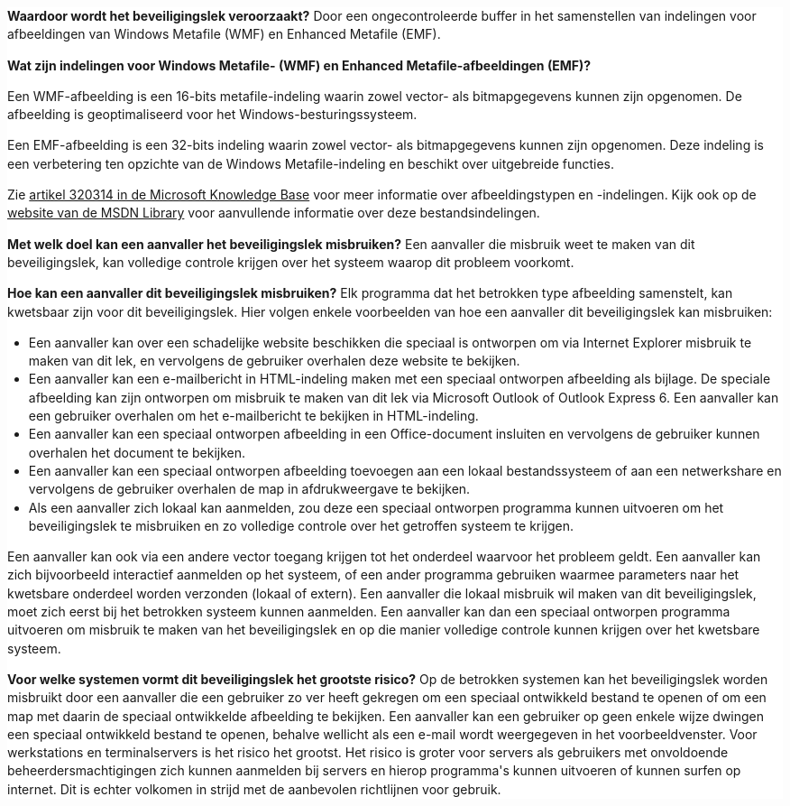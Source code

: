 **Waardoor wordt het beveiligingslek veroorzaakt?**
Door een ongecontroleerde buffer in het samenstellen van indelingen voor afbeeldingen van Windows Metafile (WMF) en Enhanced Metafile (EMF).

**Wat zijn indelingen voor Windows Metafile- (WMF) en Enhanced Metafile-afbeeldingen (EMF)?**

Een WMF-afbeelding is een 16-bits metafile-indeling waarin zowel vector- als bitmapgegevens kunnen zijn opgenomen. De afbeelding is geoptimaliseerd voor het Windows-besturingssysteem.

Een EMF-afbeelding is een 32-bits indeling waarin zowel vector- als bitmapgegevens kunnen zijn opgenomen. Deze indeling is een verbetering ten opzichte van de Windows Metafile-indeling en beschikt over uitgebreide functies.

Zie [artikel 320314 in de Microsoft Knowledge Base](http://support.microsoft.com/default.aspx?scid=kb;en-us;320314) voor meer informatie over afbeeldingstypen en -indelingen. Kijk ook op de [website van de MSDN Library](http://msdn2.microsoft.com/en-us/library/ms536391.aspx) voor aanvullende informatie over deze bestandsindelingen.

**Met welk doel kan een aanvaller het beveiligingslek misbruiken?**
Een aanvaller die misbruik weet te maken van dit beveiligingslek, kan volledige controle krijgen over het systeem waarop dit probleem voorkomt.

**Hoe kan een aanvaller dit beveiligingslek misbruiken?**
Elk programma dat het betrokken type afbeelding samenstelt, kan kwetsbaar zijn voor dit beveiligingslek. Hier volgen enkele voorbeelden van hoe een aanvaller dit beveiligingslek kan misbruiken:

-   Een aanvaller kan over een schadelijke website beschikken die speciaal is ontworpen om via Internet Explorer misbruik te maken van dit lek, en vervolgens de gebruiker overhalen deze website te bekijken.
-   Een aanvaller kan een e-mailbericht in HTML-indeling maken met een speciaal ontworpen afbeelding als bijlage. De speciale afbeelding kan zijn ontworpen om misbruik te maken van dit lek via Microsoft Outlook of Outlook Express 6. Een aanvaller kan een gebruiker overhalen om het e-mailbericht te bekijken in HTML-indeling.
-   Een aanvaller kan een speciaal ontworpen afbeelding in een Office-document insluiten en vervolgens de gebruiker kunnen overhalen het document te bekijken.
-   Een aanvaller kan een speciaal ontworpen afbeelding toevoegen aan een lokaal bestandssysteem of aan een netwerkshare en vervolgens de gebruiker overhalen de map in afdrukweergave te bekijken.
-   Als een aanvaller zich lokaal kan aanmelden, zou deze een speciaal ontworpen programma kunnen uitvoeren om het beveiligingslek te misbruiken en zo volledige controle over het getroffen systeem te krijgen.

Een aanvaller kan ook via een andere vector toegang krijgen tot het onderdeel waarvoor het probleem geldt. Een aanvaller kan zich bijvoorbeeld interactief aanmelden op het systeem, of een ander programma gebruiken waarmee parameters naar het kwetsbare onderdeel worden verzonden (lokaal of extern). Een aanvaller die lokaal misbruik wil maken van dit beveiligingslek, moet zich eerst bij het betrokken systeem kunnen aanmelden. Een aanvaller kan dan een speciaal ontworpen programma uitvoeren om misbruik te maken van het beveiligingslek en op die manier volledige controle kunnen krijgen over het kwetsbare systeem.

**Voor welke systemen vormt dit beveiligingslek het grootste risico?**
Op de betrokken systemen kan het beveiligingslek worden misbruikt door een aanvaller die een gebruiker zo ver heeft gekregen om een speciaal ontwikkeld bestand te openen of om een map met daarin de speciaal ontwikkelde afbeelding te bekijken. Een aanvaller kan een gebruiker op geen enkele wijze dwingen een speciaal ontwikkeld bestand te openen, behalve wellicht als een e-mail wordt weergegeven in het voorbeeldvenster. Voor werkstations en terminalservers is het risico het grootst. Het risico is groter voor servers als gebruikers met onvoldoende beheerdersmachtigingen zich kunnen aanmelden bij servers en hierop programma's kunnen uitvoeren of kunnen surfen op internet. Dit is echter volkomen in strijd met de aanbevolen richtlijnen voor gebruik.
